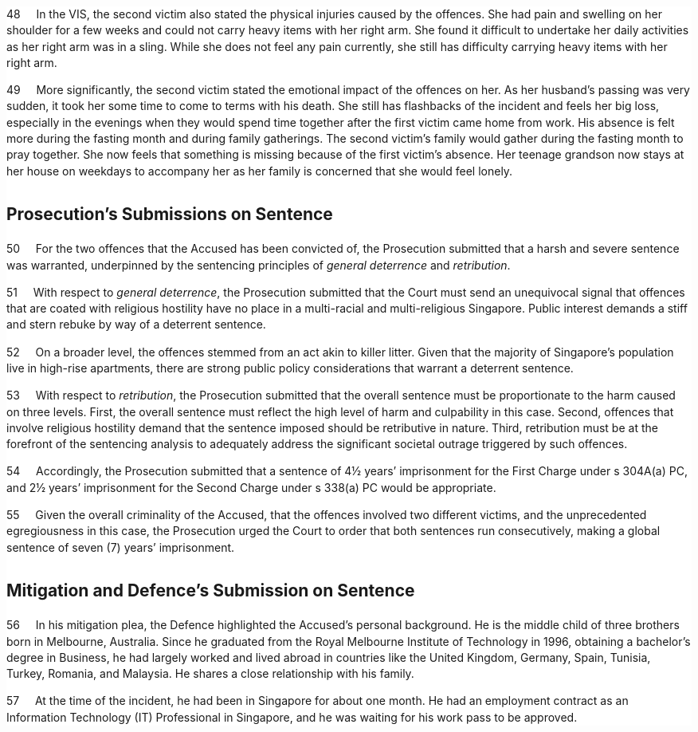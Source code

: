 48     In the VIS, the second victim also stated the physical injuries caused by the offences. She had pain and swelling on her shoulder for a few weeks and could not carry heavy items with her right arm. She found it difficult to undertake her daily activities as her right arm was in a sling. While she does not feel any pain currently, she still has difficulty carrying heavy items with her right arm.

49     More significantly, the second victim stated the emotional impact of the offences on her. As her husband’s passing was very sudden, it took her some time to come to terms with his death. She still has flashbacks of the incident and feels her big loss, especially in the evenings when they would spend time together after the first victim came home from work. His absence is felt more during the fasting month and during family gatherings. The second victim’s family would gather during the fasting month to pray together. She now feels that something is missing because of the first victim’s absence. Her teenage grandson now stays at her house on weekdays to accompany her as her family is concerned that she would feel lonely.

## Prosecution’s Submissions on Sentence

50     For the two offences that the Accused has been convicted of, the Prosecution submitted that a harsh and severe sentence was warranted, underpinned by the sentencing principles of _general deterrence_ and _retribution_.

51     With respect to _general deterrence_, the Prosecution submitted that the Court must send an unequivocal signal that offences that are coated with religious hostility have no place in a multi-racial and multi-religious Singapore. Public interest demands a stiff and stern rebuke by way of a deterrent sentence.

52     On a broader level, the offences stemmed from an act akin to killer litter. Given that the majority of Singapore’s population live in high-rise apartments, there are strong public policy considerations that warrant a deterrent sentence.

53     With respect to _retribution_, the Prosecution submitted that the overall sentence must be proportionate to the harm caused on three levels. First, the overall sentence must reflect the high level of harm and culpability in this case. Second, offences that involve religious hostility demand that the sentence imposed should be retributive in nature. Third, retribution must be at the forefront of the sentencing analysis to adequately address the significant societal outrage triggered by such offences.

54     Accordingly, the Prosecution submitted that a sentence of 4½ years’ imprisonment for the First Charge under s 304A(a) PC, and 2½ years’ imprisonment for the Second Charge under s 338(a) PC would be appropriate.

55     Given the overall criminality of the Accused, that the offences involved two different victims, and the unprecedented egregiousness in this case, the Prosecution urged the Court to order that both sentences run consecutively, making a global sentence of seven (7) years’ imprisonment.

## Mitigation and Defence’s Submission on Sentence

56     In his mitigation plea, the Defence highlighted the Accused’s personal background. He is the middle child of three brothers born in Melbourne, Australia. Since he graduated from the Royal Melbourne Institute of Technology in 1996, obtaining a bachelor’s degree in Business, he had largely worked and lived abroad in countries like the United Kingdom, Germany, Spain, Tunisia, Turkey, Romania, and Malaysia. He shares a close relationship with his family.

57     At the time of the incident, he had been in Singapore for about one month. He had an employment contract as an Information Technology (IT) Professional in Singapore, and he was waiting for his work pass to be approved.
